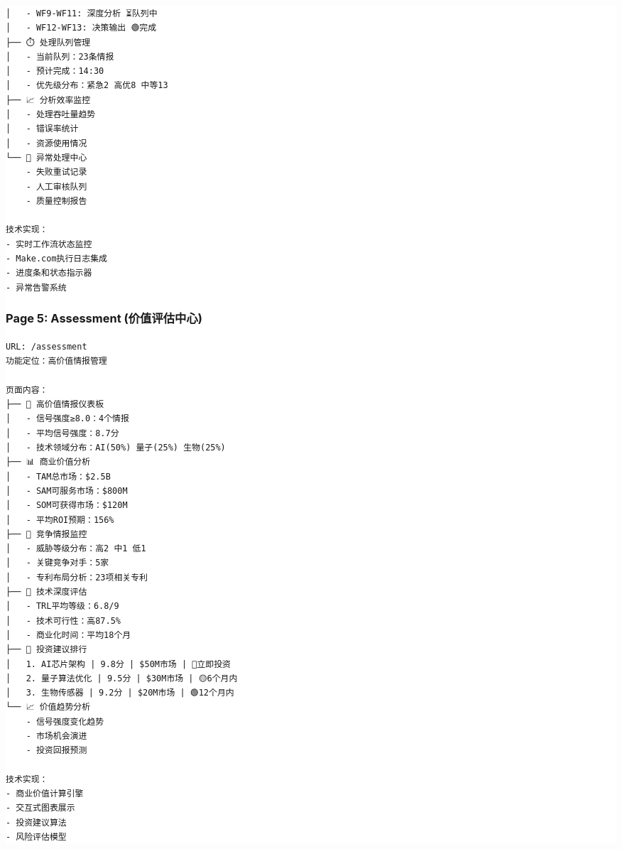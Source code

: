 ```
│   - WF9-WF11: 深度分析 ⏳队列中
│   - WF12-WF13: 决策输出 🟢完成
├── ⏱️ 处理队列管理
│   - 当前队列：23条情报
│   - 预计完成：14:30
│   - 优先级分布：紧急2 高优8 中等13
├── 📈 分析效率监控
│   - 处理吞吐量趋势
│   - 错误率统计
│   - 资源使用情况
└── 🔧 异常处理中心
    - 失败重试记录
    - 人工审核队列
    - 质量控制报告

技术实现：
- 实时工作流状态监控
- Make.com执行日志集成
- 进度条和状态指示器
- 异常告警系统
```

### **Page 5: Assessment (价值评估中心)**
```
URL: /assessment  
功能定位：高价值情报管理

页面内容：
├── 💎 高价值情报仪表板
│   - 信号强度≥8.0：4个情报
│   - 平均信号强度：8.7分
│   - 技术领域分布：AI(50%) 量子(25%) 生物(25%)
├── 📊 商业价值分析
│   - TAM总市场：$2.5B
│   - SAM可服务市场：$800M  
│   - SOM可获得市场：$120M
│   - 平均ROI预期：156%
├── 🏢 竞争情报监控
│   - 威胁等级分布：高2 中1 低1
│   - 关键竞争对手：5家
│   - 专利布局分析：23项相关专利
├── 🔬 技术深度评估
│   - TRL平均等级：6.8/9
│   - 技术可行性：高87.5%
│   - 商业化时间：平均18个月
├── 🎯 投资建议排行
│   1. AI芯片架构 | 9.8分 | $50M市场 | 🔴立即投资
│   2. 量子算法优化 | 9.5分 | $30M市场 | 🟡6个月内
│   3. 生物传感器 | 9.2分 | $20M市场 | 🟢12个月内
└── 📈 价值趋势分析
    - 信号强度变化趋势
    - 市场机会演进
    - 投资回报预测

技术实现：
- 商业价值计算引擎
- 交互式图表展示
- 投资建议算法
- 风险评估模型
```
